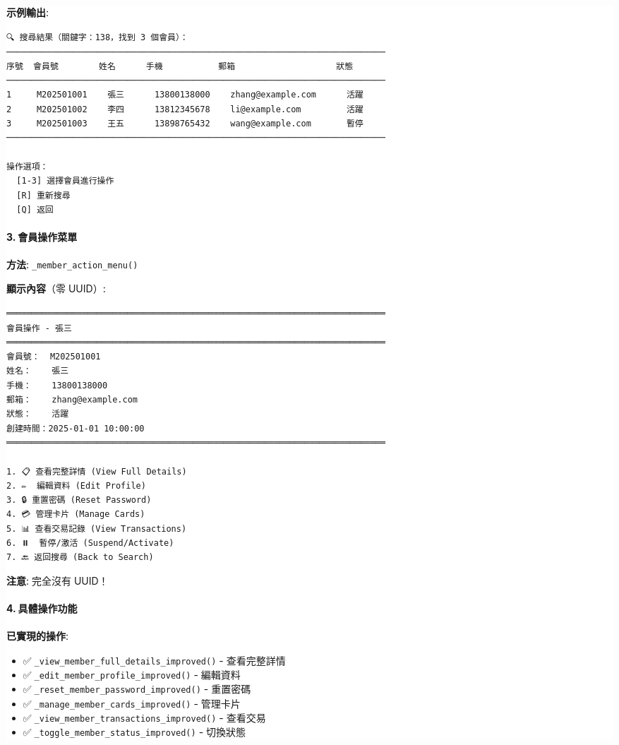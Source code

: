 **示例輸出**:
```
🔍 搜尋結果（關鍵字：138，找到 3 個會員）：
───────────────────────────────────────────────────────────────────────────
序號  會員號        姓名      手機           郵箱                    狀態
───────────────────────────────────────────────────────────────────────────
1     M202501001    張三      13800138000    zhang@example.com      活躍
2     M202501002    李四      13812345678    li@example.com         活躍
3     M202501003    王五      13898765432    wang@example.com       暫停
───────────────────────────────────────────────────────────────────────────

操作選項：
  [1-3] 選擇會員進行操作
  [R] 重新搜尋
  [Q] 返回
```

#### 3. 會員操作菜單
**方法**: `_member_action_menu()`

**顯示內容**（零 UUID）:
```
═══════════════════════════════════════════════════════════════════════════
會員操作 - 張三
═══════════════════════════════════════════════════════════════════════════
會員號：  M202501001
姓名：    張三
手機：    13800138000
郵箱：    zhang@example.com
狀態：    活躍
創建時間：2025-01-01 10:00:00
═══════════════════════════════════════════════════════════════════════════

1. 📋 查看完整詳情 (View Full Details)
2. ✏️  編輯資料 (Edit Profile)
3. 🔒 重置密碼 (Reset Password)
4. 💳 管理卡片 (Manage Cards)
5. 📊 查看交易記錄 (View Transactions)
6. ⏸️  暫停/激活 (Suspend/Activate)
7. 🔙 返回搜尋 (Back to Search)
```

**注意**: 完全沒有 UUID！

#### 4. 具體操作功能

**已實現的操作**:
- ✅ `_view_member_full_details_improved()` - 查看完整詳情
- ✅ `_edit_member_profile_improved()` - 編輯資料
- ✅ `_reset_member_password_improved()` - 重置密碼
- ✅ `_manage_member_cards_improved()` - 管理卡片
- ✅ `_view_member_transactions_improved()` - 查看交易
- ✅ `_toggle_member_status_improved()` - 切換狀態
